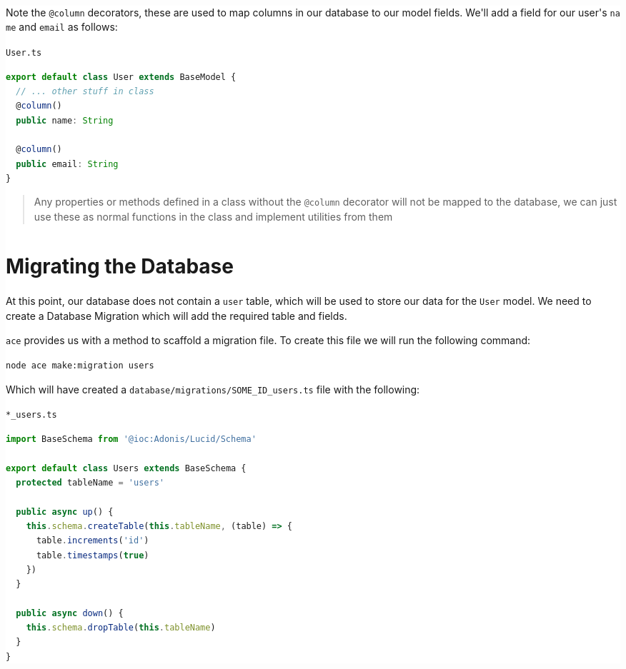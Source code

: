 Note the `@column` decorators, these are used to map columns in our database to our model fields. We'll add a field for our user's `name` and `email` as follows:

`User.ts`

```ts
export default class User extends BaseModel {
  // ... other stuff in class
  @column()
  public name: String

  @column()
  public email: String
}
```

> Any properties or methods defined in a class without the `@column` decorator will not be mapped to the database, we can just use these as normal functions in the class and implement utilities from them

# Migrating the Database

At this point, our database does not contain a `user` table, which will be used to store our data for the `User` model. We need to create a Database Migration which will add the required table and fields.

`ace` provides us with a method to scaffold a migration file. To create this file we will run the following command:

```bash
node ace make:migration users
```

Which will have created a `database/migrations/SOME_ID_users.ts` file with the following:

`*_users.ts`

```ts
import BaseSchema from '@ioc:Adonis/Lucid/Schema'

export default class Users extends BaseSchema {
  protected tableName = 'users'

  public async up() {
    this.schema.createTable(this.tableName, (table) => {
      table.increments('id')
      table.timestamps(true)
    })
  }

  public async down() {
    this.schema.dropTable(this.tableName)
  }
}
```
